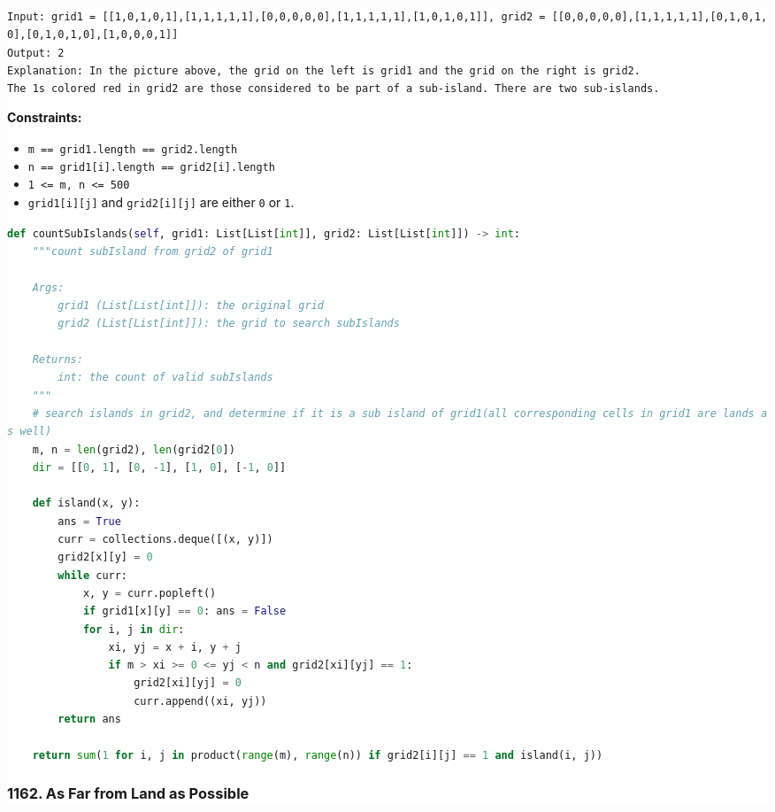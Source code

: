 ```
Input: grid1 = [[1,0,1,0,1],[1,1,1,1,1],[0,0,0,0,0],[1,1,1,1,1],[1,0,1,0,1]], grid2 = [[0,0,0,0,0],[1,1,1,1,1],[0,1,0,1,0],[0,1,0,1,0],[1,0,0,0,1]]
Output: 2 
Explanation: In the picture above, the grid on the left is grid1 and the grid on the right is grid2.
The 1s colored red in grid2 are those considered to be part of a sub-island. There are two sub-islands.
```

 

**Constraints:**

- `m == grid1.length == grid2.length`
- `n == grid1[i].length == grid2[i].length`
- `1 <= m, n <= 500`
- `grid1[i][j]` and `grid2[i][j]` are either `0` or `1`.

```python
def countSubIslands(self, grid1: List[List[int]], grid2: List[List[int]]) -> int:
    """count subIsland from grid2 of grid1

    Args:
        grid1 (List[List[int]]): the original grid
        grid2 (List[List[int]]): the grid to search subIslands

    Returns:
        int: the count of valid subIslands
    """
    # search islands in grid2, and determine if it is a sub island of grid1(all corresponding cells in grid1 are lands as well)
    m, n = len(grid2), len(grid2[0])
    dir = [[0, 1], [0, -1], [1, 0], [-1, 0]]

    def island(x, y):
        ans = True
        curr = collections.deque([(x, y)])
        grid2[x][y] = 0
        while curr:
            x, y = curr.popleft()
            if grid1[x][y] == 0: ans = False
            for i, j in dir:
                xi, yj = x + i, y + j
                if m > xi >= 0 <= yj < n and grid2[xi][yj] == 1:
                    grid2[xi][yj] = 0
                    curr.append((xi, yj))
        return ans

    return sum(1 for i, j in product(range(m), range(n)) if grid2[i][j] == 1 and island(i, j))
```

### 1162. As Far from Land as Possible
